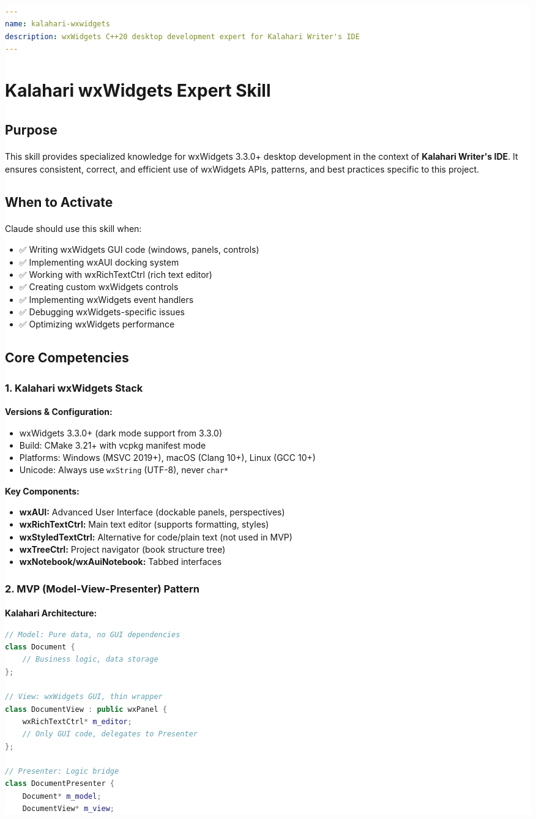 ```yaml
---
name: kalahari-wxwidgets
description: wxWidgets C++20 desktop development expert for Kalahari Writer's IDE
---
```


# Kalahari wxWidgets Expert Skill

## Purpose

This skill provides specialized knowledge for wxWidgets 3.3.0+ desktop development in the context of **Kalahari Writer's IDE**. It ensures consistent, correct, and efficient use of wxWidgets APIs, patterns, and best practices specific to this project.

## When to Activate

Claude should use this skill when:
- ✅ Writing wxWidgets GUI code (windows, panels, controls)
- ✅ Implementing wxAUI docking system
- ✅ Working with wxRichTextCtrl (rich text editor)
- ✅ Creating custom wxWidgets controls
- ✅ Implementing wxWidgets event handlers
- ✅ Debugging wxWidgets-specific issues
- ✅ Optimizing wxWidgets performance

## Core Competencies

### 1. Kalahari wxWidgets Stack

**Versions & Configuration:**
- wxWidgets 3.3.0+ (dark mode support from 3.3.0)
- Build: CMake 3.21+ with vcpkg manifest mode
- Platforms: Windows (MSVC 2019+), macOS (Clang 10+), Linux (GCC 10+)
- Unicode: Always use `wxString` (UTF-8), never `char*`

**Key Components:**
- **wxAUI:** Advanced User Interface (dockable panels, perspectives)
- **wxRichTextCtrl:** Main text editor (supports formatting, styles)
- **wxStyledTextCtrl:** Alternative for code/plain text (not used in MVP)
- **wxTreeCtrl:** Project navigator (book structure tree)
- **wxNotebook/wxAuiNotebook:** Tabbed interfaces

### 2. MVP (Model-View-Presenter) Pattern

**Kalahari Architecture:**
```cpp
// Model: Pure data, no GUI dependencies
class Document {
    // Business logic, data storage
};

// View: wxWidgets GUI, thin wrapper
class DocumentView : public wxPanel {
    wxRichTextCtrl* m_editor;
    // Only GUI code, delegates to Presenter
};

// Presenter: Logic bridge
class DocumentPresenter {
    Document* m_model;
    DocumentView* m_view;
```